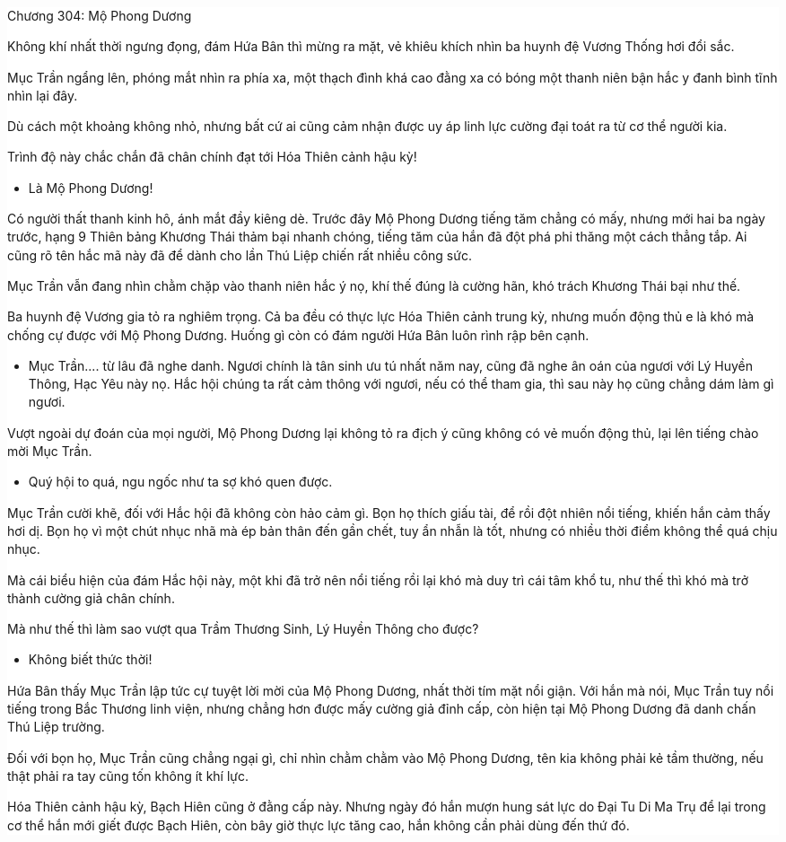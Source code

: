 




Chương 304: Mộ Phong Dương


Không khí nhất thời ngưng đọng, đám Hứa Bân thì mừng ra mặt, vẻ khiêu khích nhìn ba huynh đệ Vương Thống hơi đổi sắc.

Mục Trần ngẩng lên, phóng mắt nhìn ra phía xa, một thạch đình khá cao đằng xa có bóng một thanh niên bận hắc y đanh bình tĩnh nhìn lại đây.

Dù cách một khoảng không nhỏ, nhưng bất cứ ai cũng cảm nhận được uy áp linh lực cường đại toát ra từ cơ thể người kia.

Trình độ này chắc chắn đã chân chính đạt tới Hóa Thiên cảnh hậu kỳ!

- Là Mộ Phong Dương!

Có người thất thanh kinh hô, ánh mắt đầy kiêng dè. Trước đây Mộ Phong Dương tiếng tăm chẳng có mấy, nhưng mới hai ba ngày trước, hạng 9 Thiên bảng Khương Thái thảm bại nhanh chóng, tiếng tăm của hắn đã đột phá phi thăng một cách thẳng tắp. Ai cũng rõ tên hắc mã này đã để dành cho lần Thú Liệp chiến rất nhiều công sức.

Mục Trần vẫn đang nhìn chằm chặp vào thanh niên hắc ý nọ, khí thế đúng là cường hãn, khó trách Khương Thái bại như thế.

Ba huynh đệ Vương gia tỏ ra nghiêm trọng. Cả ba đều có thực lực Hóa Thiên cảnh trung kỳ, nhưng muốn động thủ e là khó mà chống cự được với Mộ Phong Dương. Huống gì còn có đám người Hứa Bân luôn rình rập bên cạnh.

- Mục Trần.... từ lâu đã nghe danh. Ngươi chính là tân sinh ưu tú nhất năm nay, cũng đã nghe ân oán của ngươi với Lý Huyền Thông, Hạc Yêu này nọ. Hắc hội chúng ta rất cảm thông với ngươi, nếu có thể tham gia, thì sau này họ cũng chẳng dám làm gì ngươi.

Vượt ngoài dự đoán của mọi người, Mộ Phong Dương lại không tỏ ra địch ý cũng không có vẻ muốn động thủ, lại lên tiếng chào mời Mục Trần.

- Quý hội to quá, ngu ngốc như ta sợ khó quen được.

Mục Trần cười khẽ, đối với Hắc hội đã không còn hảo cảm gì. Bọn họ thích giấu tài, để rồi đột nhiên nổi tiếng, khiến hắn cảm thấy hơi dị. Bọn họ vì một chút nhục nhã mà ép bản thân đến gần chết, tuy ẩn nhẫn là tốt, nhưng có nhiều thời điểm không thể quá chịu nhục.

Mà cái biểu hiện của đám Hắc hội này, một khi đã trở nên nổi tiếng rồi lại khó mà duy trì cái tâm khổ tu, như thế thì khó mà trở thành cường giả chân chính.

Mà như thế thì làm sao vượt qua Trầm Thương Sinh, Lý Huyền Thông cho được?

- Không biết thức thời!

Hứa Bân thấy Mục Trần lập tức cự tuyệt lời mời của Mộ Phong Dương, nhất thời tím mặt nổi giận. Với hắn mà nói, Mục Trần tuy nổi tiếng trong Bắc Thương linh viện, nhưng chẳng hơn được mấy cường giả đỉnh cấp, còn hiện tại Mộ Phong Dương đã danh chấn Thú Liệp trường.

Đối với bọn họ, Mục Trần cũng chẳng ngại gì, chỉ nhìn chằm chằm vào Mộ Phong Dương, tên kia không phải kẻ tầm thường, nếu thật phải ra tay cũng tốn không ít khí lực.

Hóa Thiên cảnh hậu kỳ, Bạch Hiên cũng ở đằng cấp này. Nhưng ngày đó hắn mượn hung sát lực do Đại Tu Di Ma Trụ để lại trong cơ thể hắn mới giết được Bạch Hiên, còn bây giờ thực lực tăng cao, hắn không cần phải dùng đến thứ đó.
